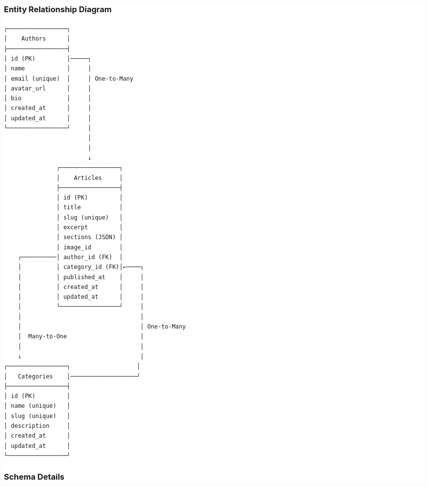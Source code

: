 ### Entity Relationship Diagram

```
┌─────────────────┐
│    Authors      │
├─────────────────┤
│ id (PK)         │─────┐
│ name            │     │
│ email (unique)  │     │ One-to-Many
│ avatar_url      │     │
│ bio             │     │
│ created_at      │     │
│ updated_at      │     │
└─────────────────┘     │
                        │
                        │
                        ↓
               ┌─────────────────┐
               │    Articles     │
               ├─────────────────┤
               │ id (PK)         │
               │ title           │
               │ slug (unique)   │
               │ excerpt         │
               │ sections (JSON) │
               │ image_id        │
    ┌──────────│ author_id (FK)  │
    │          │ category_id (FK)│←────┐
    │          │ published_at    │     │
    │          │ created_at      │     │
    │          │ updated_at      │     │
    │          └─────────────────┘     │
    │                                  │
    │                                  │ One-to-Many
    │  Many-to-One                     │
    │                                  │
    ↓                                  │
┌─────────────────┐                   │
│   Categories    │───────────────────┘
├─────────────────┤
│ id (PK)         │
│ name (unique)   │
│ slug (unique)   │
│ description     │
│ created_at      │
│ updated_at      │
└─────────────────┘
```

### Schema Details
